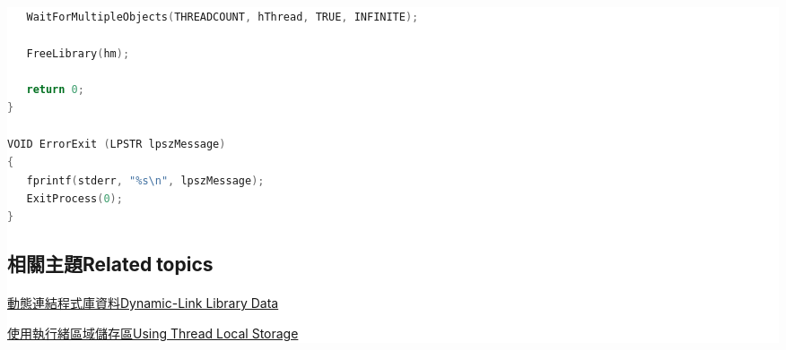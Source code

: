 ```C++
   WaitForMultipleObjects(THREADCOUNT, hThread, TRUE, INFINITE); 

   FreeLibrary(hm);
 
   return 0; 
} 
 
VOID ErrorExit (LPSTR lpszMessage) 
{ 
   fprintf(stderr, "%s\n", lpszMessage); 
   ExitProcess(0); 
}
```



## <a name="related-topics"></a><span data-ttu-id="58675-125">相關主題</span><span class="sxs-lookup"><span data-stu-id="58675-125">Related topics</span></span>

<dl> <dt>

[<span data-ttu-id="58675-126">動態連結程式庫資料</span><span class="sxs-lookup"><span data-stu-id="58675-126">Dynamic-Link Library Data</span></span>](dynamic-link-library-data.md)
</dt> <dt>

[<span data-ttu-id="58675-127">使用執行緒區域儲存區</span><span class="sxs-lookup"><span data-stu-id="58675-127">Using Thread Local Storage</span></span>](/windows/desktop/ProcThread/using-thread-local-storage)
</dt> </dl>

 

 
